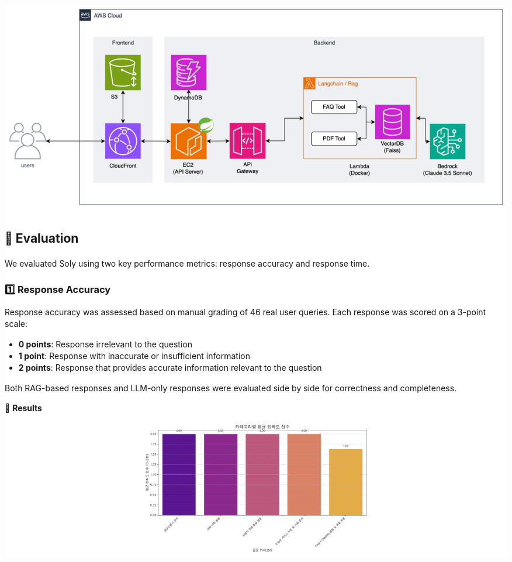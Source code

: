 ![alt text](architecture.png)

## 📝 Evaluation

We evaluated Soly using two key performance metrics: response accuracy and response time.

### 1️⃣ Response Accuracy

Response accuracy was assessed based on manual grading of 46 real user queries. Each response was scored on a 3-point scale:

- **0 points**: Response irrelevant to the question
- **1 point**: Response with inaccurate or insufficient information
- **2 points**: Response that provides accurate information relevant to the question

Both RAG-based responses and LLM-only responses were evaluated side by side for correctness and completeness.

📌 **Results**

<p align="center">
  <img src="Figure_1.png" alt="Figure 1" width="45%"/>